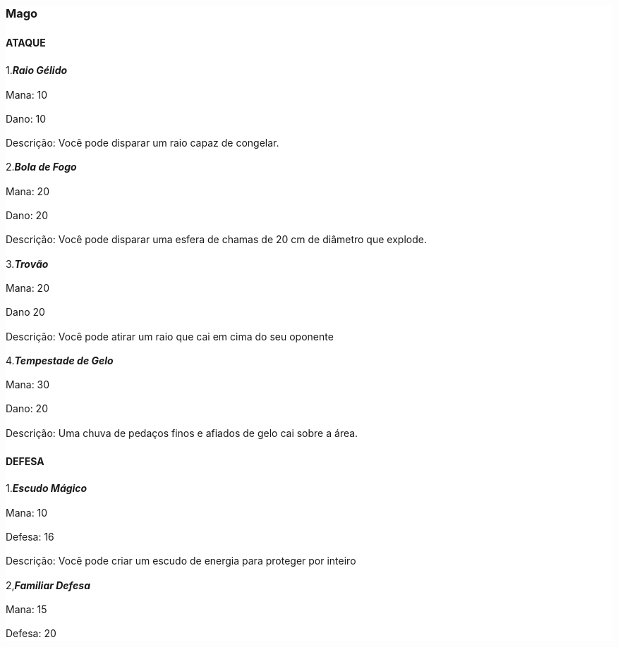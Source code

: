 ### Mago

#### ATAQUE

1.***Raio Gélido***


Mana: 10


Dano: 10


Descrição: Você pode disparar um raio capaz de congelar.

2.***Bola de Fogo***


Mana: 20


Dano: 20


Descrição: Você pode disparar uma esfera de chamas de 20 cm de diâmetro que explode.

3.***Trovão***


Mana: 20


Dano 20


Descrição: Você pode atirar um raio que cai em cima do seu oponente

4.***Tempestade de Gelo***


Mana: 30


Dano: 20


Descrição: Uma chuva de pedaços finos e afiados de gelo cai sobre a área.

 #### DEFESA 

1.***Escudo Mágico***


Mana: 10


Defesa: 16


Descrição: Você pode criar um escudo de energia para proteger por inteiro

2,***Familiar Defesa***


Mana: 15


Defesa: 20

